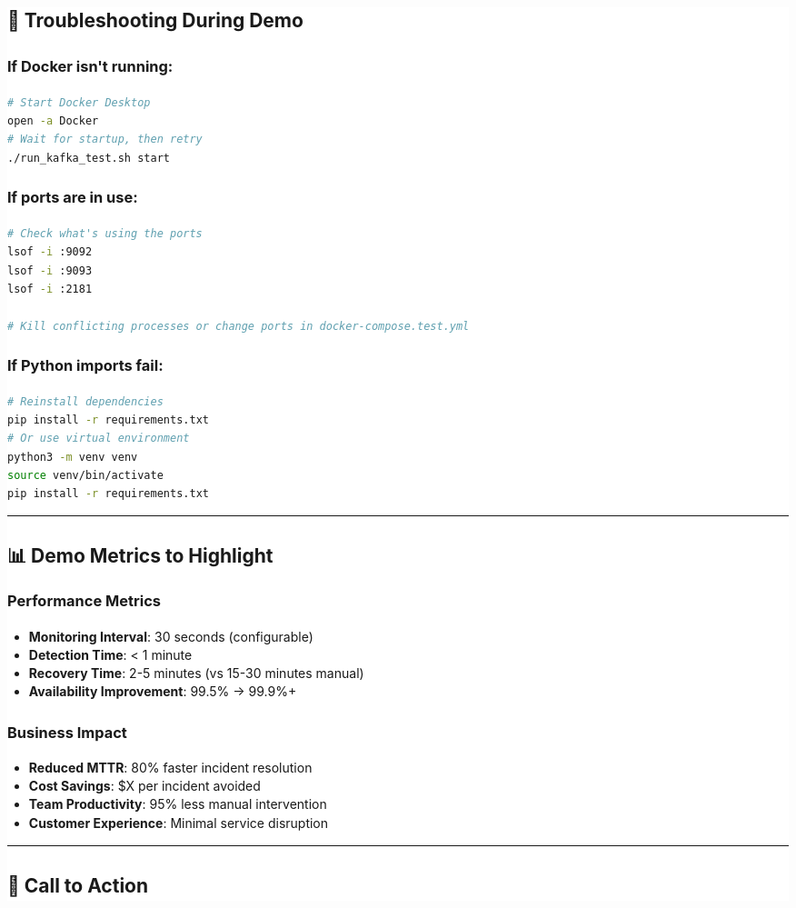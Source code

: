 
## 🔧 Troubleshooting During Demo

### If Docker isn't running:
```bash
# Start Docker Desktop
open -a Docker
# Wait for startup, then retry
./run_kafka_test.sh start
```

### If ports are in use:
```bash
# Check what's using the ports
lsof -i :9092
lsof -i :9093
lsof -i :2181

# Kill conflicting processes or change ports in docker-compose.test.yml
```

### If Python imports fail:
```bash
# Reinstall dependencies
pip install -r requirements.txt
# Or use virtual environment
python3 -m venv venv
source venv/bin/activate
pip install -r requirements.txt
```

---

## 📊 Demo Metrics to Highlight

### Performance Metrics
- **Monitoring Interval**: 30 seconds (configurable)
- **Detection Time**: < 1 minute
- **Recovery Time**: 2-5 minutes (vs 15-30 minutes manual)
- **Availability Improvement**: 99.5% → 99.9%+

### Business Impact
- **Reduced MTTR**: 80% faster incident resolution
- **Cost Savings**: $X per incident avoided
- **Team Productivity**: 95% less manual intervention
- **Customer Experience**: Minimal service disruption

---

## 🎯 Call to Action
